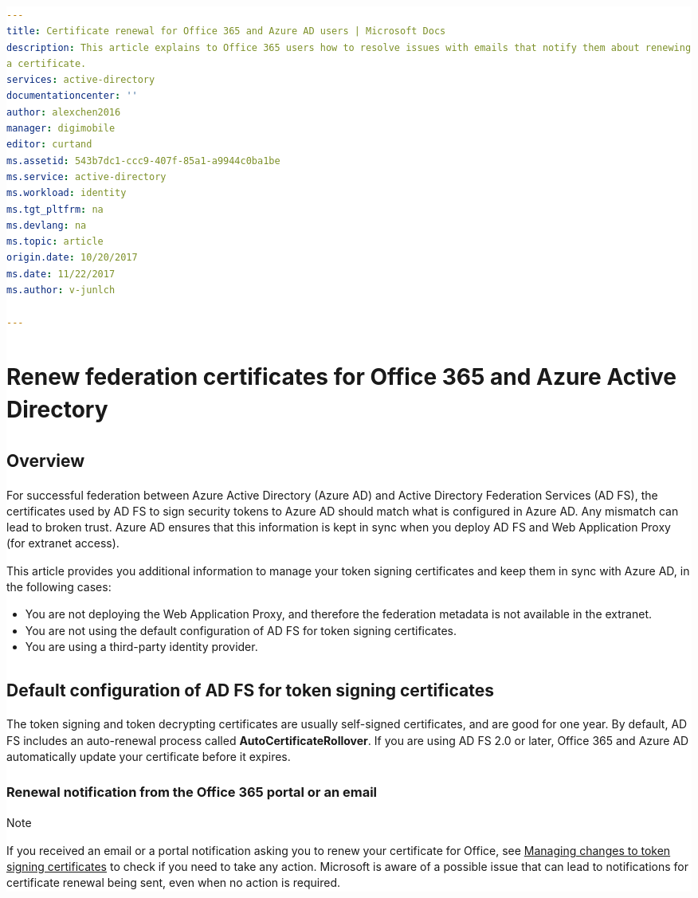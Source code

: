 ```yaml
---
title: Certificate renewal for Office 365 and Azure AD users | Microsoft Docs
description: This article explains to Office 365 users how to resolve issues with emails that notify them about renewing a certificate.
services: active-directory
documentationcenter: ''
author: alexchen2016
manager: digimobile
editor: curtand
ms.assetid: 543b7dc1-ccc9-407f-85a1-a9944c0ba1be
ms.service: active-directory
ms.workload: identity
ms.tgt_pltfrm: na
ms.devlang: na
ms.topic: article
origin.date: 10/20/2017
ms.date: 11/22/2017
ms.author: v-junlch

---
```

# Renew federation certificates for Office 365 and Azure Active Directory
## Overview
For successful federation between Azure Active Directory (Azure AD) and Active Directory Federation Services (AD FS), the certificates used by AD FS to sign security tokens to Azure AD should match what is configured in Azure AD. Any mismatch can lead to broken trust. Azure AD ensures that this information is kept in sync when you deploy AD FS and Web Application Proxy (for extranet access).

This article provides you additional information to manage your token signing certificates and keep them in sync with Azure AD, in the following cases:

- You are not deploying the Web Application Proxy, and therefore the federation metadata is not available in the extranet.
- You are not using the default configuration of AD FS for token signing certificates.
- You are using a third-party identity provider.

## Default configuration of AD FS for token signing certificates
The token signing and token decrypting certificates are usually self-signed certificates, and are good for one year. By default, AD FS includes an auto-renewal process called **AutoCertificateRollover**. If you are using AD FS 2.0 or later, Office 365 and Azure AD automatically update your certificate before it expires.

### Renewal notification from the Office 365 portal or an email
> [!NOTE]
> If you received an email or a portal notification asking you to renew your certificate for Office, see [Managing changes to token signing certificates](#managecerts) to check if you need to take any action. Microsoft is aware of a possible issue that can lead to notifications for certificate renewal being sent, even when no action is required.
>
>
